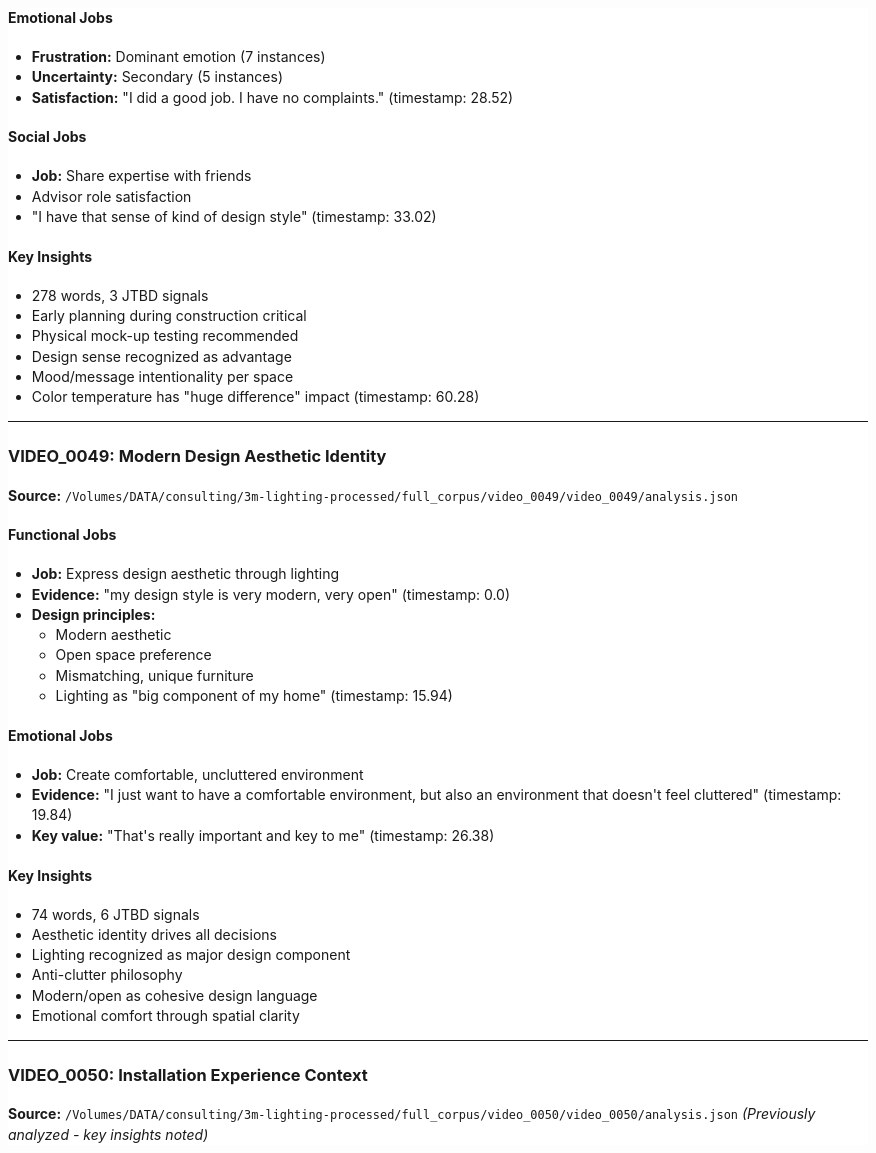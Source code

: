 #### Emotional Jobs
- **Frustration:** Dominant emotion (7 instances)
- **Uncertainty:** Secondary (5 instances)
- **Satisfaction:** "I did a good job. I have no complaints." (timestamp: 28.52)

#### Social Jobs
- **Job:** Share expertise with friends
- Advisor role satisfaction
- "I have that sense of kind of design style" (timestamp: 33.02)

#### Key Insights
- 278 words, 3 JTBD signals
- Early planning during construction critical
- Physical mock-up testing recommended
- Design sense recognized as advantage
- Mood/message intentionality per space
- Color temperature has "huge difference" impact (timestamp: 60.28)

---

### VIDEO_0049: Modern Design Aesthetic Identity
**Source:** `/Volumes/DATA/consulting/3m-lighting-processed/full_corpus/video_0049/video_0049/analysis.json`

#### Functional Jobs
- **Job:** Express design aesthetic through lighting
- **Evidence:** "my design style is very modern, very open" (timestamp: 0.0)
- **Design principles:**
  - Modern aesthetic
  - Open space preference
  - Mismatching, unique furniture
  - Lighting as "big component of my home" (timestamp: 15.94)

#### Emotional Jobs
- **Job:** Create comfortable, uncluttered environment
- **Evidence:** "I just want to have a comfortable environment, but also an environment that doesn't feel cluttered" (timestamp: 19.84)
- **Key value:** "That's really important and key to me" (timestamp: 26.38)

#### Key Insights
- 74 words, 6 JTBD signals
- Aesthetic identity drives all decisions
- Lighting recognized as major design component
- Anti-clutter philosophy
- Modern/open as cohesive design language
- Emotional comfort through spatial clarity

---

### VIDEO_0050: Installation Experience Context
**Source:** `/Volumes/DATA/consulting/3m-lighting-processed/full_corpus/video_0050/video_0050/analysis.json`
*(Previously analyzed - key insights noted)*

